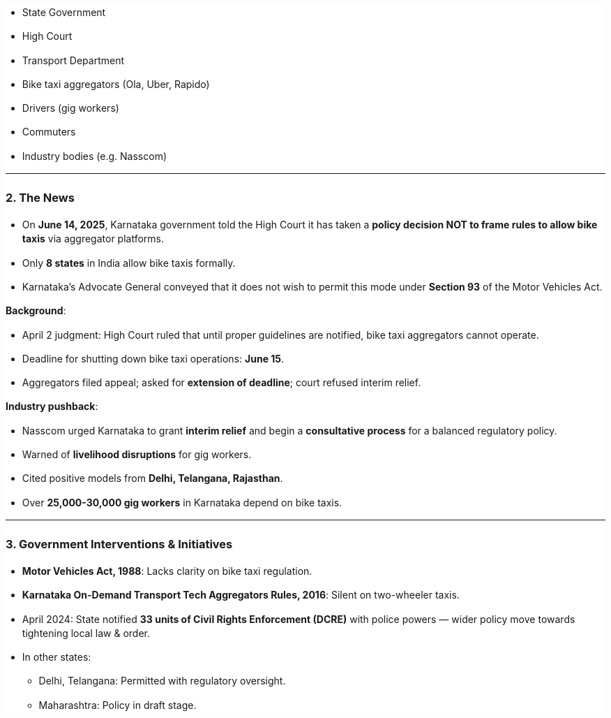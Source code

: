 * State Government

* High Court

* Transport Department

* Bike taxi aggregators (Ola, Uber, Rapido)

* Drivers (gig workers)

* Commuters

* Industry bodies (e.g. Nasscom)

---

### **2\. The News**

* On **June 14, 2025**, Karnataka government told the High Court it has taken a **policy decision NOT to frame rules to allow bike taxis** via aggregator platforms.

* Only **8 states** in India allow bike taxis formally.

* Karnataka’s Advocate General conveyed that it does not wish to permit this mode under **Section 93** of the Motor Vehicles Act.

**Background**:

* April 2 judgment: High Court ruled that until proper guidelines are notified, bike taxi aggregators cannot operate.

* Deadline for shutting down bike taxi operations: **June 15**.

* Aggregators filed appeal; asked for **extension of deadline**; court refused interim relief.

**Industry pushback**:

* Nasscom urged Karnataka to grant **interim relief** and begin a **consultative process** for a balanced regulatory policy.

* Warned of **livelihood disruptions** for gig workers.

* Cited positive models from **Delhi, Telangana, Rajasthan**.

* Over **25,000-30,000 gig workers** in Karnataka depend on bike taxis.

---

### **3\. Government Interventions & Initiatives**

* **Motor Vehicles Act, 1988**: Lacks clarity on bike taxi regulation.

* **Karnataka On-Demand Transport Tech Aggregators Rules, 2016**: Silent on two-wheeler taxis.

* April 2024: State notified **33 units of Civil Rights Enforcement (DCRE)** with police powers — wider policy move towards tightening local law & order.

* In other states:

  * Delhi, Telangana: Permitted with regulatory oversight.

  * Maharashtra: Policy in draft stage.
